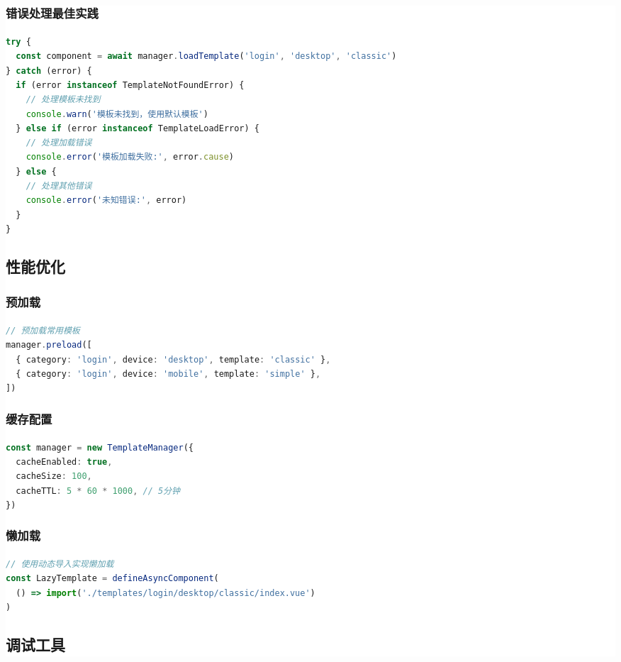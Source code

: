 ### 错误处理最佳实践

```typescript
try {
  const component = await manager.loadTemplate('login', 'desktop', 'classic')
} catch (error) {
  if (error instanceof TemplateNotFoundError) {
    // 处理模板未找到
    console.warn('模板未找到，使用默认模板')
  } else if (error instanceof TemplateLoadError) {
    // 处理加载错误
    console.error('模板加载失败:', error.cause)
  } else {
    // 处理其他错误
    console.error('未知错误:', error)
  }
}
```

## 性能优化

### 预加载

```typescript
// 预加载常用模板
manager.preload([
  { category: 'login', device: 'desktop', template: 'classic' },
  { category: 'login', device: 'mobile', template: 'simple' },
])
```

### 缓存配置

```typescript
const manager = new TemplateManager({
  cacheEnabled: true,
  cacheSize: 100,
  cacheTTL: 5 * 60 * 1000, // 5分钟
})
```

### 懒加载

```typescript
// 使用动态导入实现懒加载
const LazyTemplate = defineAsyncComponent(
  () => import('./templates/login/desktop/classic/index.vue')
)
```

## 调试工具
